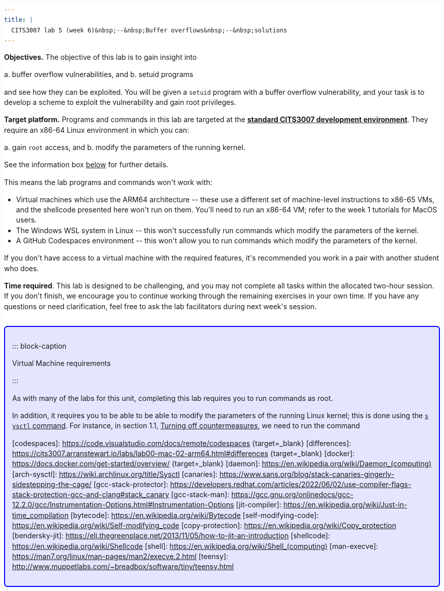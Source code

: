 ```yaml
---
title: |
  CITS3007 lab 5 (week 6)&nbsp;--&nbsp;Buffer overflows&nbsp;--&nbsp;solutions
---
```


**Objectives.** The objective of this lab is to gain insight into

a. buffer overflow vulnerabilities, and
b. setuid programs

and see how they can be exploited.
You will be given a `setuid` program with a buffer overflow vulnerability,
and your task is to develop a scheme to exploit the vulnerability and
gain root privileges.

**Target platform.** Programs and commands in this lab are targeted at the
**[standard CITS3007 development environment][sde]**. They require an x86-64
Linux environment in which you can:

a.  gain `root` access, and
b.  modify the parameters of the running kernel.

See the information box [below](#buffer-overflow-vm-requirements) for further details.

[sde]: https://cits3007.arranstewart.io/faq/#cits3007-sde

This means the lab programs and commands won't work with:

- Virtual machines which use the ARM64 architecture -- these use a different set of
  machine-level instructions to x86-65 VMs, and the shellcode presented here won't
  run on them. You'll need to run an x86-64 VM; refer to the week 1 tutorials for MacOS
  users.
- The Windows WSL system in Linux -- this won't successfully run commands which modify the parameters of the kernel.
- A GitHub Codespaces environment -- this won't allow you to run commands which modify the parameters of the kernel.

If you don't have access to a virtual machine with the required features, it's recommended
you work in a pair with another student who does.

**Time required**. This lab is designed to be challenging, and you may not complete all
tasks within the allocated two-hour session. If you don't finish, we encourage you to
continue working through the remaining exercises in your own time. If you have any questions
or need clarification, feel free to ask the lab facilitators during next week's session.

<div id="buffer-overflow-vm-requirements" style="border: solid 2pt blue; background-color: hsla(241, 100%,50%, 0.1); padding: 1rem; border-radius: 5pt; margin-top: 2rem;">

::: block-caption

Virtual Machine requirements

:::

As with many of the labs for this unit, completing this lab requires you
to run commands as root.

In addition, it requires you to be able to be able to
modify the parameters of the running Linux kernel; this is done using the
[`sysctl` command](#sysctl-cmd).
For instance, in section 1.1, [Turning off countermeasures](#countermeasures),
we need to run the command


[codespaces]: https://code.visualstudio.com/docs/remote/codespaces  {target=_blank}
[differences]: https://cits3007.arranstewart.io/labs/lab00-mac-02-arm64.html#differences {target=_blank}
[docker]: https://docs.docker.com/get-started/overview/  {target=_blank}
[daemon]: https://en.wikipedia.org/wiki/Daemon_(computing)
[arch-sysctl]: https://wiki.archlinux.org/title/Sysctl
[canaries]: https://www.sans.org/blog/stack-canaries-gingerly-sidestepping-the-cage/
[gcc-stack-protector]: https://developers.redhat.com/articles/2022/06/02/use-compiler-flags-stack-protection-gcc-and-clang#stack_canary
[gcc-stack-man]: https://gcc.gnu.org/onlinedocs/gcc-12.2.0/gcc/Instrumentation-Options.html#Instrumentation-Options
[jit-compiler]: https://en.wikipedia.org/wiki/Just-in-time_compilation
[bytecode]: https://en.wikipedia.org/wiki/Bytecode
[self-modifying-code]: https://en.wikipedia.org/wiki/Self-modifying_code
[copy-protection]: https://en.wikipedia.org/wiki/Copy_protection
[bendersky-jit]: https://eli.thegreenplace.net/2013/11/05/how-to-jit-an-introduction
[shellcode]: https://en.wikipedia.org/wiki/Shellcode
[shell]: https://en.wikipedia.org/wiki/Shell_(computing)
[man-execve]: https://man7.org/linux/man-pages/man2/execve.2.html
[teensy]: http://www.muppetlabs.com/~breadbox/software/tiny/teensy.html
[^assembly]: Also called [assembly][assembly], assembler language, assembler
[assembly]: https://en.wikipedia.org/wiki/Assembly_language
[^registers]: A small, named memory cell used by the processor.
[x86-asm-guide]: https://www.cs.virginia.edu/~evans/cs216/guides/x86.html
[^objdump]: You can replicate this by saving the assembly code as
[nasm]: https://www.nasm.us
[lab-zip]: https://cits3007.arranstewart.io/labs/lab-05-code.zip
[func-ptr-decl]: https://www.cprogramming.com/tutorial/function-pointers.html#:~:text=Function%20Pointer%20Syntax
[personality]: https://man7.org/linux/man-pages/man2/personality.2.html
[man-fork]: https://man7.org/linux/man-pages/man2/fork.2.html
[man-exec]: https://man7.org/linux/man-pages/man3/exec.3.html
[register]: https://en.wikipedia.org/wiki/Processor_register
[pytute]: https://developers.google.com/edu/python/introduction
[^mem-seg]: The man page for [proc](https://linux.die.net/man/5/proc) explains
[^main_line]: A little math tells us that (*location_in_main* $-$
[gdb-conv-var]: https://sourceware.org/gdb/onlinedocs/gdb/Convenience-Vars.html
[^intptr]: Technically, it would be more appropriate to treat `$saved_eip`
[x-command]: https://visualgdb.com/gdbreference/commands/x